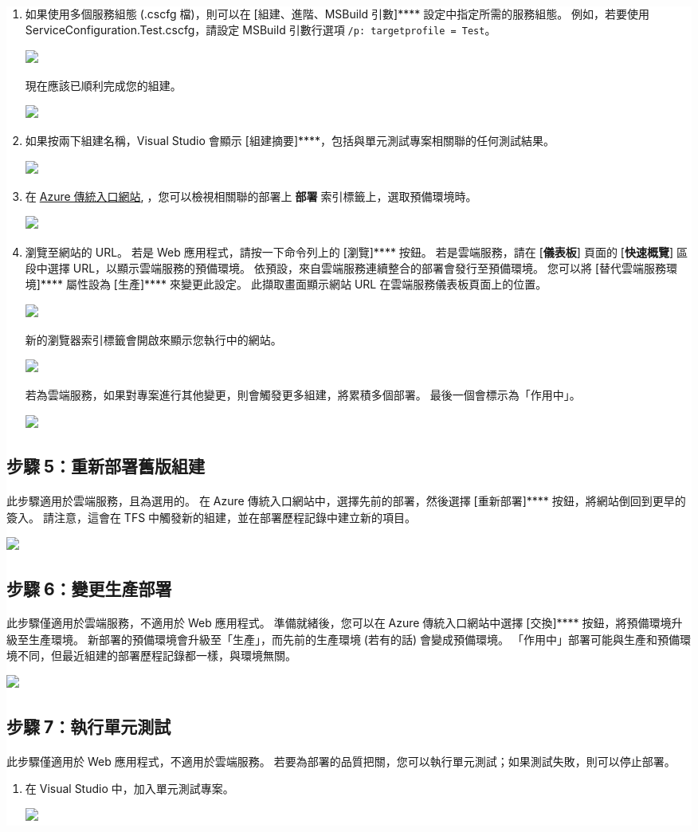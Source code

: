 1. 如果使用多個服務組態 (.cscfg 檔)，則可以在 [組建、進階、MSBuild 引數]**** 設定中指定所需的服務組態。 例如，若要使用 ServiceConfiguration.Test.cscfg，請設定 MSBuild 引數行選項 `/p: targetprofile = Test`。

    ![][38]

    現在應該已順利完成您的組建。

    ![][28]

1. 如果按兩下組建名稱，Visual Studio 會顯示 [組建摘要]****，包括與單元測試專案相關聯的任何測試結果。

    ![][29]

1. 在 [Azure 傳統入口網站](http://manage.windowsazure.com), ，您可以檢視相關聯的部署上 **部署** 索引標籤上，選取預備環境時。

    ![][30]

1.  瀏覽至網站的 URL。 若是 Web 應用程式，請按一下命令列上的 [瀏覽]**** 按鈕。 若是雲端服務，請在 [**儀表板**] 頁面的 [**快速概覽**] 區段中選擇 URL，以顯示雲端服務的預備環境。 依預設，來自雲端服務連續整合的部署會發行至預備環境。 您可以將 [替代雲端服務環境]**** 屬性設為 [生產]**** 來變更此設定。 此擷取畫面顯示網站 URL 在雲端服務儀表板頁面上的位置。

    ![][31]

    新的瀏覽器索引標籤會開啟來顯示您執行中的網站。

    ![][32]

    若為雲端服務，如果對專案進行其他變更，則會觸發更多組建，將累積多個部署。 最後一個會標示為「作用中」。

    ![][33]

## 步驟 5：重新部署舊版組建

此步驟適用於雲端服務，且為選用的。 在 Azure 傳統入口網站中，選擇先前的部署，然後選擇 [重新部署]**** 按鈕，將網站倒回到更早的簽入。 請注意，這會在 TFS 中觸發新的組建，並在部署歷程記錄中建立新的項目。

![][34]

## 步驟 6：變更生產部署

此步驟僅適用於雲端服務，不適用於 Web 應用程式。 準備就緒後，您可以在 Azure 傳統入口網站中選擇 [交換]**** 按鈕，將預備環境升級至生產環境。 新部署的預備環境會升級至「生產」，而先前的生產環境 (若有的話) 會變成預備環境。 「作用中」部署可能與生產和預備環境不同，但最近組建的部署歷程記錄都一樣，與環境無關。

![][35]

## 步驟 7：執行單元測試

此步驟僅適用於 Web 應用程式，不適用於雲端服務。 若要為部署的品質把關，您可以執行單元測試；如果測試失敗，則可以停止部署。

1.  在 Visual Studio 中，加入單元測試專案。

    ![][39]


[0]: ./media/cloud-services-continuous-delivery-use-vso/tfs0.PNG 
[1]: ./media/cloud-services-continuous-delivery-use-vso/tfs1.png 
[2]: ./media/cloud-services-continuous-delivery-use-vso/tfs2.png 
[5]: ./media/cloud-services-continuous-delivery-use-vso/tfs5.png 
[6]: ./media/cloud-services-continuous-delivery-use-vso/tfs6.png 
[7]: ./media/cloud-services-continuous-delivery-use-vso/tfs7.png 
[8]: ./media/cloud-services-continuous-delivery-use-vso/tfs8.png 
[9]: ./media/cloud-services-continuous-delivery-use-vso/tfs9.png 
[10]: ./media/cloud-services-continuous-delivery-use-vso/tfs10.png 
[11]: ./media/cloud-services-continuous-delivery-use-vso/tfs11.png 
[12]: ./media/cloud-services-continuous-delivery-use-vso/tfs12.png 
[13]: ./media/cloud-services-continuous-delivery-use-vso/tfs13.png 
[14]: ./media/cloud-services-continuous-delivery-use-vso/tfs14.png 
[15]: ./media/cloud-services-continuous-delivery-use-vso/tfs15.png 
[16]: ./media/cloud-services-continuous-delivery-use-vso/tfs16.png 
[17]: ./media/cloud-services-continuous-delivery-use-vso/tfs17.png 
[18]: ./media/cloud-services-continuous-delivery-use-vso/tfs18.png 
[19]: ./media/cloud-services-continuous-delivery-use-vso/tfs19.png 
[20]: ./media/cloud-services-continuous-delivery-use-vso/tfs20.png 
[21]: ./media/cloud-services-continuous-delivery-use-vso/tfs21.png 
[22]: ./media/cloud-services-continuous-delivery-use-vso/tfs22.png 
[23]: ./media/cloud-services-continuous-delivery-use-vso/tfs23.png 
[24]: ./media/cloud-services-continuous-delivery-use-vso/tfs24.png 
[25]: ./media/cloud-services-continuous-delivery-use-vso/tfs25.png 
[26]: ./media/cloud-services-continuous-delivery-use-vso/tfs26.png 
[27]: ./media/cloud-services-continuous-delivery-use-vso/tfs27.png 
[28]: ./media/cloud-services-continuous-delivery-use-vso/tfs28.png 
[29]: ./media/cloud-services-continuous-delivery-use-vso/tfs29.png 
[30]: ./media/cloud-services-continuous-delivery-use-vso/tfs30.png 
[31]: ./media/cloud-services-continuous-delivery-use-vso/tfs31.png 
[32]: ./media/cloud-services-continuous-delivery-use-vso/tfs32.png 
[33]: ./media/cloud-services-continuous-delivery-use-vso/tfs33.png 
[34]: ./media/cloud-services-continuous-delivery-use-vso/tfs34.png 
[35]: ./media/cloud-services-continuous-delivery-use-vso/tfs35.png 
[36]: ./media/cloud-services-continuous-delivery-use-vso/tfs36.PNG 
[37]: ./media/cloud-services-continuous-delivery-use-vso/tfs37.PNG 
[38]: ./media/cloud-services-continuous-delivery-use-vso/AdvancedMSBuildSettings.PNG 
[39]: ./media/cloud-services-continuous-delivery-use-vso/AddUnitTestProject.PNG 
[40]: ./media/cloud-services-continuous-delivery-use-vso/AddProjectReferences.PNG 
[41]: ./media/cloud-services-continuous-delivery-use-vso/EditBuildDefinitionForTest.PNG 
[42]: ./media/cloud-services-continuous-delivery-use-vso/QueueNewBuild.PNG 
[43]: ./media/cloud-services-continuous-delivery-use-vso/QueueBuildDialog.PNG 
[44]: ./media/cloud-services-continuous-delivery-use-vso/BuildInTeamExplorer.PNG 
[45]: ./media/cloud-services-continuous-delivery-use-vso/BuildRequestInfo.PNG 
[46]: ./media/cloud-services-continuous-delivery-use-vso/BuildSucceeded.PNG 
[47]: ./media/cloud-services-continuous-delivery-use-vso/TestResultsPassed.PNG 
[48]: ./media/cloud-services-continuous-delivery-use-vso/CheckInChangeToMakeTestsFail.PNG 
[49]: ./media/cloud-services-continuous-delivery-use-vso/TestsFailed.PNG 
[50]: ./media/cloud-services-continuous-delivery-use-vso/TestsResultsFailed.PNG 